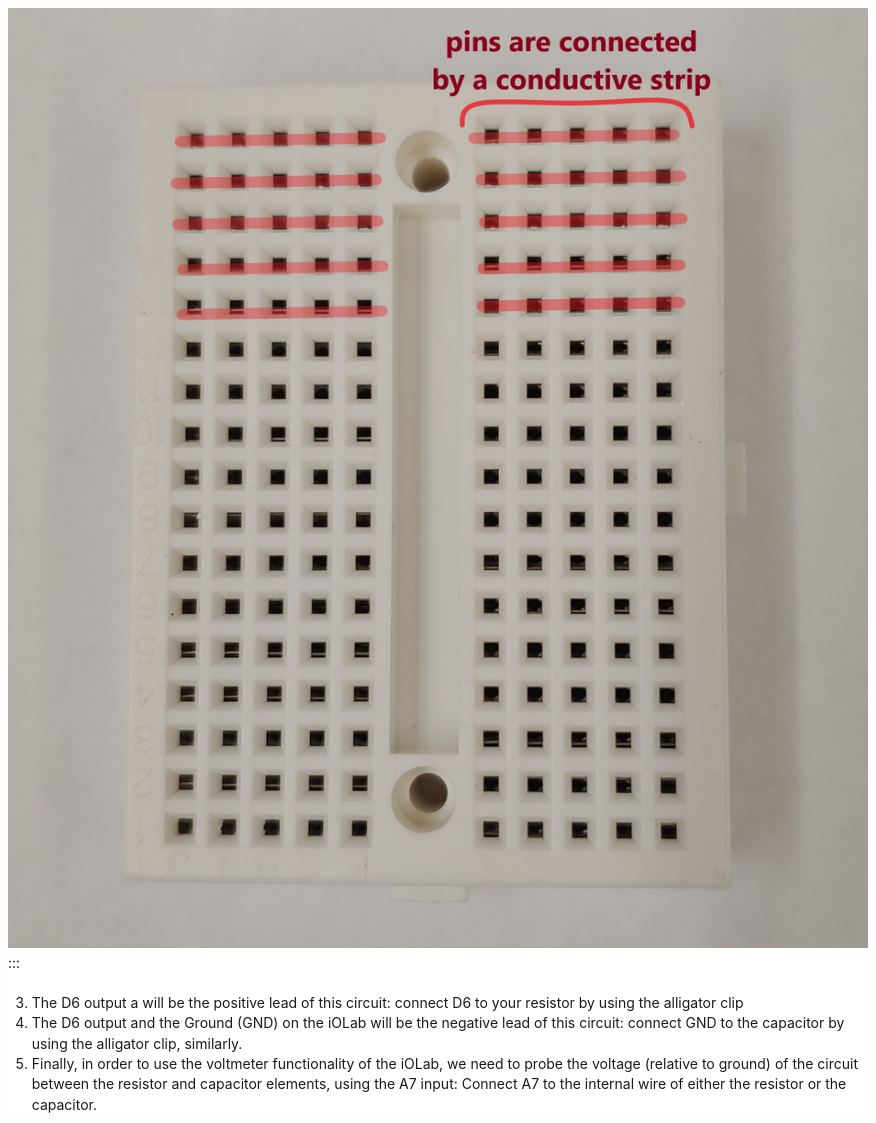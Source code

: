 ![](imgs/breadboard.jpg)
:::
####
3. The D6 output a will be the positive lead of this circuit: connect D6 to your resistor by using the alligator clip
4. The D6 output and the Ground (GND) on the iOLab will be the  negative lead of this circuit: connect GND to the capacitor by using the alligator clip, similarly.
5. Finally, in order to use the voltmeter functionality of the iOLab, we need to probe the voltage (relative to ground) of the circuit between the resistor and capacitor elements, using the A7 input: Connect A7 to the internal wire of either the resistor or the capacitor.
